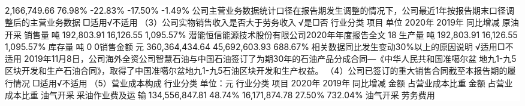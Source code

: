 2,166,749.66
76.98%
-22.83%
-17.50%
-1.49%
公司主营业务数据统计口径在报告期发生调整的情况下，公司最近1年按报告期末口径调整后的主营业务数据
□适用√不适用
（3）公司实物销售收入是否大于劳务收入
√是□否
行业分类
项目
单位
2020年
2019年
同比增减
原油开采
销售量
吨
192,803.91
16,126.55
1,095.57%
潜能恒信能源技术股份有限公司2020年年度报告全文
18
生产量
吨
192,803.91
16,126.55
1,095.57%
库存量
吨
0
0销售金额
元
360,364,434.64
45,692,603.93
688.67%
相关数据同比发生变动30%以上的原因说明
√适用□不适用
2019年11月8日，公司海外全资公司智慧石油与中国石油签订了为期30年的石油产品分成合同—《中华人民共和国准噶尔盆
地九1-九5区块开发和生产石油合同》，取得了中国准噶尔盆地九1-九5石油区块开发和生产权益。
（4）公司已签订的重大销售合同截至本报告期的履行情况
□适用√不适用
（5）营业成本构成
行业分类
单位：元
行业分类
项目
2020年
2019年
同比增减
金额
占营业成本比重
金额
占营业成本比重
油气开采
采油作业费及运
输
134,556,847.81
48.74%
16,171,874.78
27.50%
732.04%
油气开采
劳务费用